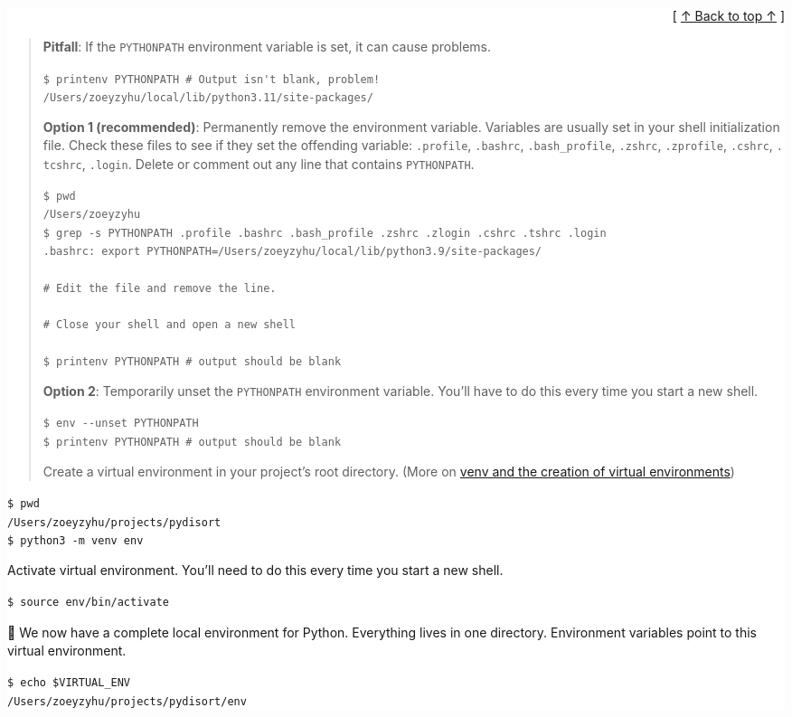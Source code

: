 <div align="right">[ <a href="#table-of-contents">↑ Back to top ↑</a> ]</div>

> **Pitfall**: If the `PYTHONPATH` environment variable is set, it can cause problems.
>
> ```
> $ printenv PYTHONPATH # Output isn't blank, problem!
> /Users/zoeyzyhu/local/lib/python3.11/site-packages/
> ```
>
> **Option 1 (recommended)**: Permanently remove the environment variable. Variables are usually set in your shell initialization file. Check these files to see if they set the offending variable: `.profile`, `.bashrc`, `.bash_profile`, `.zshrc`, `.zprofile`, `.cshrc`, `.tcshrc`, `.login`. Delete or comment out any line that contains `PYTHONPATH`.
>
> ```
> $ pwd
> /Users/zoeyzyhu
> $ grep -s PYTHONPATH .profile .bashrc .bash_profile .zshrc .zlogin .cshrc .tshrc .login
> .bashrc: export PYTHONPATH=/Users/zoeyzyhu/local/lib/python3.9/site-packages/
>
> # Edit the file and remove the line.
>
> # Close your shell and open a new shell
>
> $ printenv PYTHONPATH # output should be blank
> ```
>
> **Option 2**: Temporarily unset the `PYTHONPATH` environment variable. You’ll have to do this every time you start a new shell.
>
> ```
> $ env --unset PYTHONPATH
> $ printenv PYTHONPATH # output should be blank
> ```
>
> Create a virtual environment in your project’s root directory. (More on [venv and the creation of virtual environments](https://docs.python.org/3/library/venv.html))

```
$ pwd
/Users/zoeyzyhu/projects/pydisort
$ python3 -m venv env
```

Activate virtual environment. You’ll need to do this every time you start a new shell.

```
$ source env/bin/activate
```

👏 We now have a complete local environment for Python. Everything lives in one directory. Environment variables point to this virtual environment.

```
$ echo $VIRTUAL_ENV
/Users/zoeyzyhu/projects/pydisort/env
```
